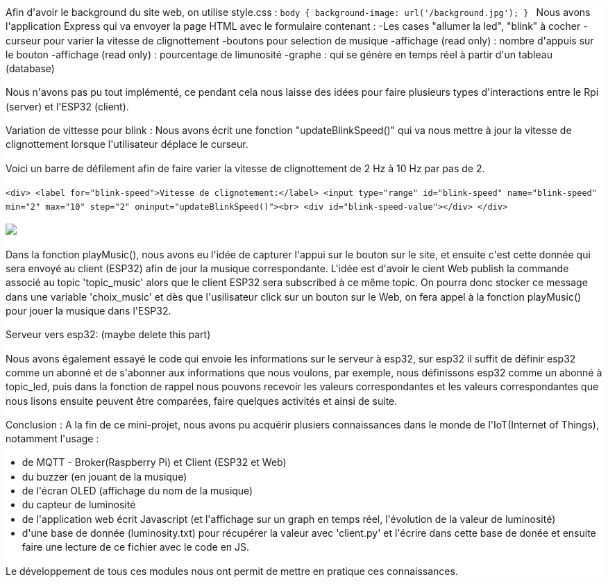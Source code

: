 Afin d'avoir le background du site web, on utilise style.css : 
`body {
  background-image: url('/background.jpg');
}
`
Nous avons l'application Express qui va envoyer la page HTML avec le formulaire contenant : 
-Les cases "allumer la led", "blink" à cocher
-curseur pour varier la vitesse de clignottement
-boutons pour selection de musique
-affichage (read only) : nombre d'appuis sur le bouton
-affichage (read only) : pourcentage de limunosité
-graphe : qui se génère en temps réel à partir d'un tableau (database)

Nous n'avons pas pu tout implémenté, ce pendant cela nous laisse des idées pour faire plusieurs types d'interactions entre le Rpi (server) et l'ESP32 (client).



Variation de vittesse pour blink : 
Nous avons écrit une fonction "updateBlinkSpeed()" qui va nous mettre à jour la vitesse de clignottement lorsque l'utilisateur déplace le curseur.

Voici un barre de défilement afin de faire varier la vitesse de clignottement de 2 Hz à 10 Hz par pas de 2.

`<div>
            <label for="blink-speed">Vitesse de clignotement:</label>
            <input type="range" id="blink-speed" name="blink-speed" min="2" max="10" step="2" oninput="updateBlinkSpeed()"><br>
            <div id="blink-speed-value"></div>
          </div>`

![](https://hackmd.io/_uploads/Bkg2fYC2V3.jpg)

Dans la fonction playMusic(), nous avons eu l'idée de capturer l'appui sur le bouton sur le site, et ensuite c'est cette donnée qui sera envoyé au client (ESP32) afin de jour la musique correspondante. L'idée est d'avoir le cient Web publish la commande associé au topic 'topic_music' alors que le client ESP32 sera subscribed à ce même topic. On pourra donc stocker ce message dans une variable 'choix_music' et dès que l'usilisateur click sur un bouton sur le Web, on fera appel à la fonction playMusic() pour jouer la musique dans l'ESP32.


Serveur vers esp32: (maybe delete this part)

Nous avons également essayé le code qui envoie les informations sur le serveur à esp32, sur esp32 il suffit de définir esp32 comme un abonné et de s'abonner aux informations que nous voulons, par exemple, nous définissons esp32 comme un abonné à topic_led, puis dans la fonction de rappel nous pouvons recevoir les valeurs correspondantes et les valeurs correspondantes que nous lisons ensuite peuvent être comparées, faire quelques activités et ainsi de suite.


Conclusion :
A la fin de ce mini-projet, nous avons pu acquérir plusiers connaissances dans le monde de l'IoT(Internet of Things), notamment l'usage : 
- de MQTT - Broker(Raspberry Pi) et Client (ESP32 et Web)
- du buzzer (en jouant de la musique)
- de l'écran OLED (affichage du nom de la musique)
- du capteur de luminosité
- de l'application web écrit Javascript (et l'affichage sur un graph en temps réel, l'évolution de la valeur de luminosité)
- d'une base de donnée (luminosity.txt) pour récupérer la valeur avec 'client.py' et l'écrire dans cette base de donée et ensuite faire une lecture de ce fichier avec le code en JS.

Le développement de tous ces modules nous ont permit de mettre en pratique ces connaissances.


